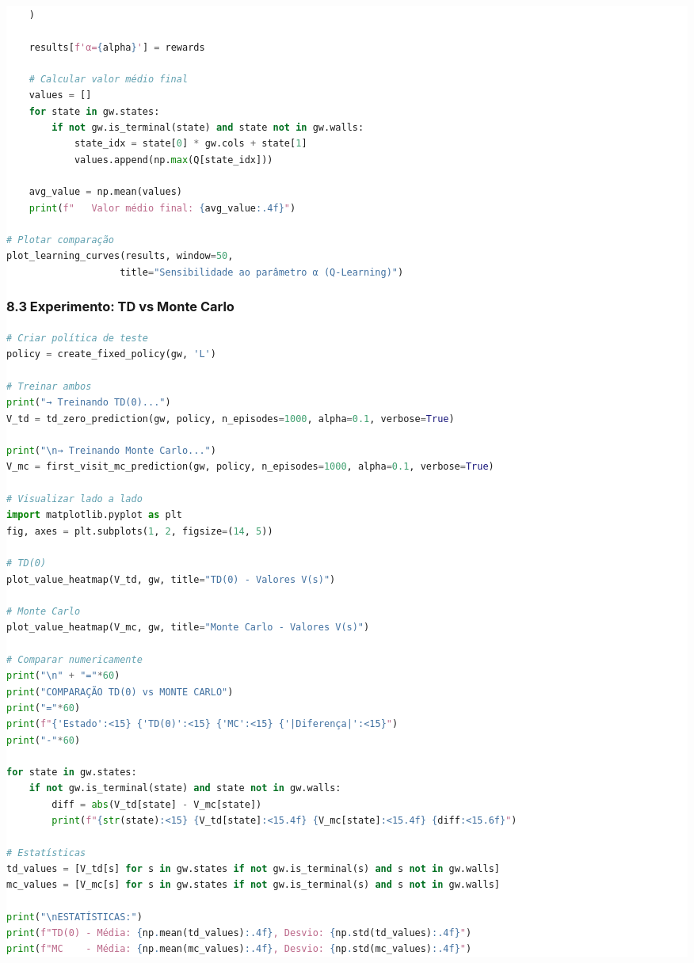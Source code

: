 ```python
    )
    
    results[f'α={alpha}'] = rewards
    
    # Calcular valor médio final
    values = []
    for state in gw.states:
        if not gw.is_terminal(state) and state not in gw.walls:
            state_idx = state[0] * gw.cols + state[1]
            values.append(np.max(Q[state_idx]))
    
    avg_value = np.mean(values)
    print(f"   Valor médio final: {avg_value:.4f}")

# Plotar comparação
plot_learning_curves(results, window=50,
                    title="Sensibilidade ao parâmetro α (Q-Learning)")
```

### 8.3 Experimento: TD vs Monte Carlo

```python
# Criar política de teste
policy = create_fixed_policy(gw, 'L')

# Treinar ambos
print("→ Treinando TD(0)...")
V_td = td_zero_prediction(gw, policy, n_episodes=1000, alpha=0.1, verbose=True)

print("\n→ Treinando Monte Carlo...")
V_mc = first_visit_mc_prediction(gw, policy, n_episodes=1000, alpha=0.1, verbose=True)

# Visualizar lado a lado
import matplotlib.pyplot as plt
fig, axes = plt.subplots(1, 2, figsize=(14, 5))

# TD(0)
plot_value_heatmap(V_td, gw, title="TD(0) - Valores V(s)")

# Monte Carlo
plot_value_heatmap(V_mc, gw, title="Monte Carlo - Valores V(s)")

# Comparar numericamente
print("\n" + "="*60)
print("COMPARAÇÃO TD(0) vs MONTE CARLO")
print("="*60)
print(f"{'Estado':<15} {'TD(0)':<15} {'MC':<15} {'|Diferença|':<15}")
print("-"*60)

for state in gw.states:
    if not gw.is_terminal(state) and state not in gw.walls:
        diff = abs(V_td[state] - V_mc[state])
        print(f"{str(state):<15} {V_td[state]:<15.4f} {V_mc[state]:<15.4f} {diff:<15.6f}")

# Estatísticas
td_values = [V_td[s] for s in gw.states if not gw.is_terminal(s) and s not in gw.walls]
mc_values = [V_mc[s] for s in gw.states if not gw.is_terminal(s) and s not in gw.walls]

print("\nESTATÍSTICAS:")
print(f"TD(0) - Média: {np.mean(td_values):.4f}, Desvio: {np.std(td_values):.4f}")
print(f"MC    - Média: {np.mean(mc_values):.4f}, Desvio: {np.std(mc_values):.4f}")
```
